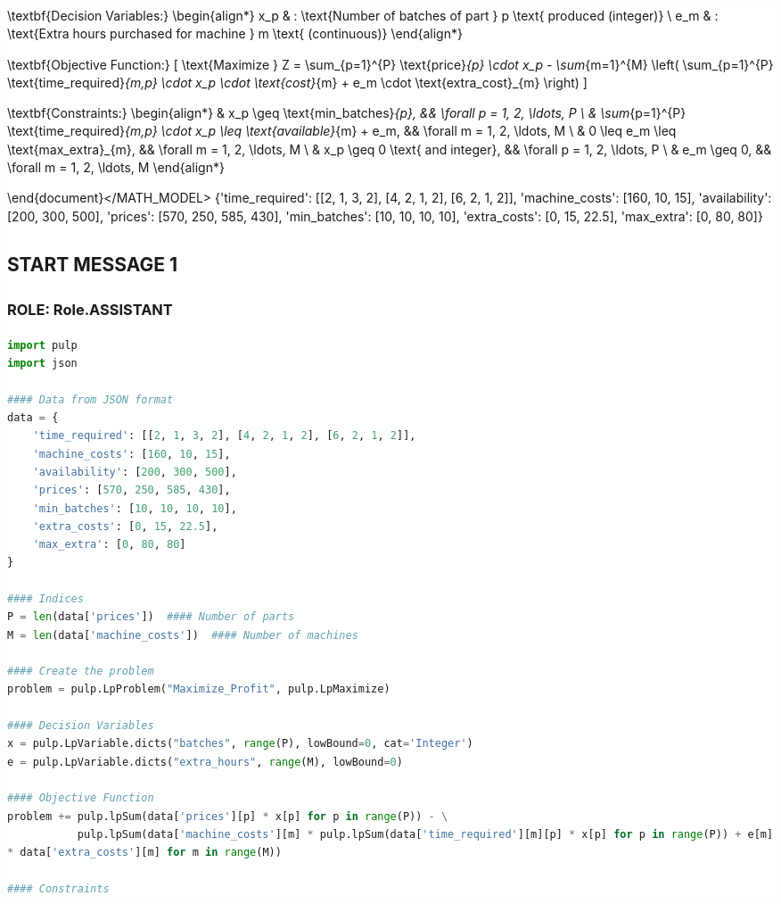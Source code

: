 \textbf{Decision Variables:}
\begin{align*}
    x_p & : \text{Number of batches of part } p \text{ produced (integer)} \\
    e_m & : \text{Extra hours purchased for machine } m \text{ (continuous)}
\end{align*}

\textbf{Objective Function:}
\[
\text{Maximize } Z = \sum_{p=1}^{P} \text{price}_{p} \cdot x_p - \sum_{m=1}^{M} \left( \sum_{p=1}^{P} \text{time\_required}_{m,p} \cdot x_p \cdot \text{cost}_{m} + e_m \cdot \text{extra\_cost}_{m} \right)
\]

\textbf{Constraints:}
\begin{align*}
    & x_p \geq \text{min\_batches}_{p}, && \forall p = 1, 2, \ldots, P \\
    & \sum_{p=1}^{P} \text{time\_required}_{m,p} \cdot x_p \leq \text{available}_{m} + e_m, && \forall m = 1, 2, \ldots, M \\
    & 0 \leq e_m \leq \text{max\_extra}_{m}, && \forall m = 1, 2, \ldots, M \\
    & x_p \geq 0 \text{ and integer}, && \forall p = 1, 2, \ldots, P \\
    & e_m \geq 0, && \forall m = 1, 2, \ldots, M
\end{align*}

\end{document}</MATH_MODEL>
<DATA>
{'time_required': [[2, 1, 3, 2], [4, 2, 1, 2], [6, 2, 1, 2]], 'machine_costs': [160, 10, 15], 'availability': [200, 300, 500], 'prices': [570, 250, 585, 430], 'min_batches': [10, 10, 10, 10], 'extra_costs': [0, 15, 22.5], 'max_extra': [0, 80, 80]}</DATA>


## START MESSAGE 1 
### ROLE: Role.ASSISTANT
```python
import pulp
import json

#### Data from JSON format
data = {
    'time_required': [[2, 1, 3, 2], [4, 2, 1, 2], [6, 2, 1, 2]],
    'machine_costs': [160, 10, 15],
    'availability': [200, 300, 500],
    'prices': [570, 250, 585, 430],
    'min_batches': [10, 10, 10, 10],
    'extra_costs': [0, 15, 22.5],
    'max_extra': [0, 80, 80]
}

#### Indices
P = len(data['prices'])  #### Number of parts
M = len(data['machine_costs'])  #### Number of machines

#### Create the problem
problem = pulp.LpProblem("Maximize_Profit", pulp.LpMaximize)

#### Decision Variables
x = pulp.LpVariable.dicts("batches", range(P), lowBound=0, cat='Integer')
e = pulp.LpVariable.dicts("extra_hours", range(M), lowBound=0)

#### Objective Function
problem += pulp.lpSum(data['prices'][p] * x[p] for p in range(P)) - \
           pulp.lpSum(data['machine_costs'][m] * pulp.lpSum(data['time_required'][m][p] * x[p] for p in range(P)) + e[m] * data['extra_costs'][m] for m in range(M))

#### Constraints
```